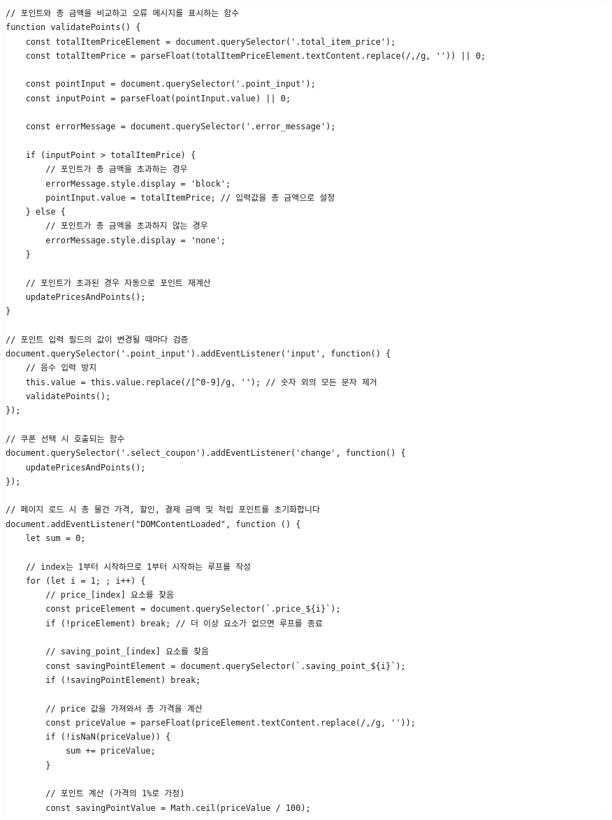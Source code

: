     // 포인트와 총 금액을 비교하고 오류 메시지를 표시하는 함수
    function validatePoints() {
        const totalItemPriceElement = document.querySelector('.total_item_price');
        const totalItemPrice = parseFloat(totalItemPriceElement.textContent.replace(/,/g, '')) || 0;
        
        const pointInput = document.querySelector('.point_input');
        const inputPoint = parseFloat(pointInput.value) || 0;
        
        const errorMessage = document.querySelector('.error_message');
    
        if (inputPoint > totalItemPrice) {
            // 포인트가 총 금액을 초과하는 경우
            errorMessage.style.display = 'block';
            pointInput.value = totalItemPrice; // 입력값을 총 금액으로 설정
        } else {
            // 포인트가 총 금액을 초과하지 않는 경우
            errorMessage.style.display = 'none';
        }
    
        // 포인트가 초과된 경우 자동으로 포인트 재계산
        updatePricesAndPoints();
    }
    
    // 포인트 입력 필드의 값이 변경될 때마다 검증
    document.querySelector('.point_input').addEventListener('input', function() {
        // 음수 입력 방지
        this.value = this.value.replace(/[^0-9]/g, ''); // 숫자 외의 모든 문자 제거
        validatePoints();
    });
    
    // 쿠폰 선택 시 호출되는 함수
    document.querySelector('.select_coupon').addEventListener('change', function() {
        updatePricesAndPoints();
    });
    
    // 페이지 로드 시 총 물건 가격, 할인, 결제 금액 및 적립 포인트를 초기화합니다
    document.addEventListener("DOMContentLoaded", function () {
        let sum = 0;
    
        // index는 1부터 시작하므로 1부터 시작하는 루프를 작성
        for (let i = 1; ; i++) {
            // price_[index] 요소를 찾음
            const priceElement = document.querySelector(`.price_${i}`);
            if (!priceElement) break; // 더 이상 요소가 없으면 루프를 종료
    
            // saving_point_[index] 요소를 찾음
            const savingPointElement = document.querySelector(`.saving_point_${i}`);
            if (!savingPointElement) break;
    
            // price 값을 가져와서 총 가격을 계산
            const priceValue = parseFloat(priceElement.textContent.replace(/,/g, ''));
            if (!isNaN(priceValue)) {
                sum += priceValue;
            }
    
            // 포인트 계산 (가격의 1%로 가정)
            const savingPointValue = Math.ceil(priceValue / 100);
    